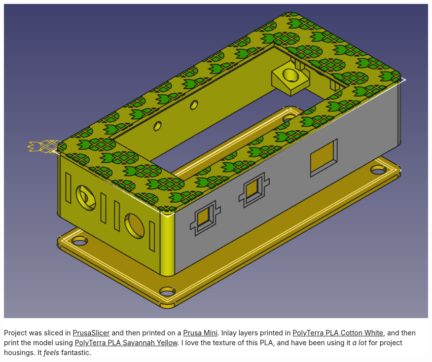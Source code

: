 ![Case Design in FreeCAD](/assets/images/2022/07/25/case-design.png)

Project was sliced in [PrusaSlicer](https://www.prusa3d.com/page/prusaslicer_424/) and then printed on a 
[Prusa Mini](https://www.prusa3d.com/product/original-prusa-mini-semi-assembled-3d-printer-4/).  Inlay layers printed in 
[PolyTerra PLA Cotton White](https://shop.3dfilaprint.com/polyterra-pla-cotton-white-175mm-1kg-23836-p.asp), and then print the model using [PolyTerra PLA Savannah Yellow](https://shop.3dfilaprint.com/polyterra-pla-savannah-yellow-175mm-1kg-23898-p.asp).  I 
love the texture of this PLA, and have been using it *a lot* for project housings.  It *feels* 
fantastic.
